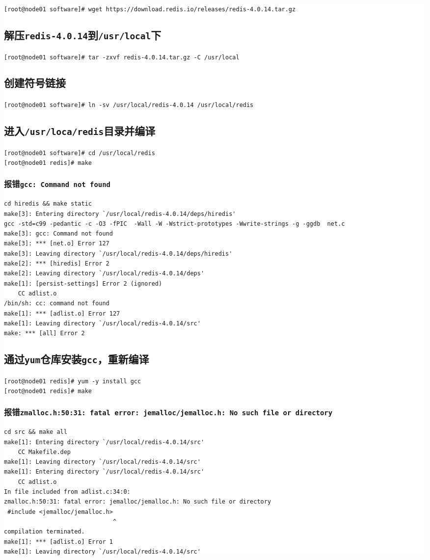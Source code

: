 ```shell
[root@node01 software]# wget https://download.redis.io/releases/redis-4.0.14.tar.gz
```

## 解压`redis-4.0.14`到`/usr/local`下

```shell
[root@node01 software]# tar -zxvf redis-4.0.14.tar.gz -C /usr/local
```

## 创建符号链接

```shell
[root@node01 software]# ln -sv /usr/local/redis-4.0.14 /usr/local/redis
```

## 进入`/usr/loca/redis`目录并编译

```shell
[root@node01 software]# cd /usr/local/redis
[root@node01 redis]# make
```

### 报错`gcc: Command not found`

```
cd hiredis && make static
make[3]: Entering directory `/usr/local/redis-4.0.14/deps/hiredis'
gcc -std=c99 -pedantic -c -O3 -fPIC  -Wall -W -Wstrict-prototypes -Wwrite-strings -g -ggdb  net.c
make[3]: gcc: Command not found
make[3]: *** [net.o] Error 127
make[3]: Leaving directory `/usr/local/redis-4.0.14/deps/hiredis'
make[2]: *** [hiredis] Error 2
make[2]: Leaving directory `/usr/local/redis-4.0.14/deps'
make[1]: [persist-settings] Error 2 (ignored)
    CC adlist.o
/bin/sh: cc: command not found
make[1]: *** [adlist.o] Error 127
make[1]: Leaving directory `/usr/local/redis-4.0.14/src'
make: *** [all] Error 2
```

## 通过`yum`仓库安装`gcc`，重新编译

```shell
[root@node01 redis]# yum -y install gcc
[root@node01 redis]# make
```

### 报错`zmalloc.h:50:31: fatal error: jemalloc/jemalloc.h: No such file or directory`

```
cd src && make all
make[1]: Entering directory `/usr/local/redis-4.0.14/src'
    CC Makefile.dep
make[1]: Leaving directory `/usr/local/redis-4.0.14/src'
make[1]: Entering directory `/usr/local/redis-4.0.14/src'
    CC adlist.o
In file included from adlist.c:34:0:
zmalloc.h:50:31: fatal error: jemalloc/jemalloc.h: No such file or directory
 #include <jemalloc/jemalloc.h>
                               ^
compilation terminated.
make[1]: *** [adlist.o] Error 1
make[1]: Leaving directory `/usr/local/redis-4.0.14/src'
```